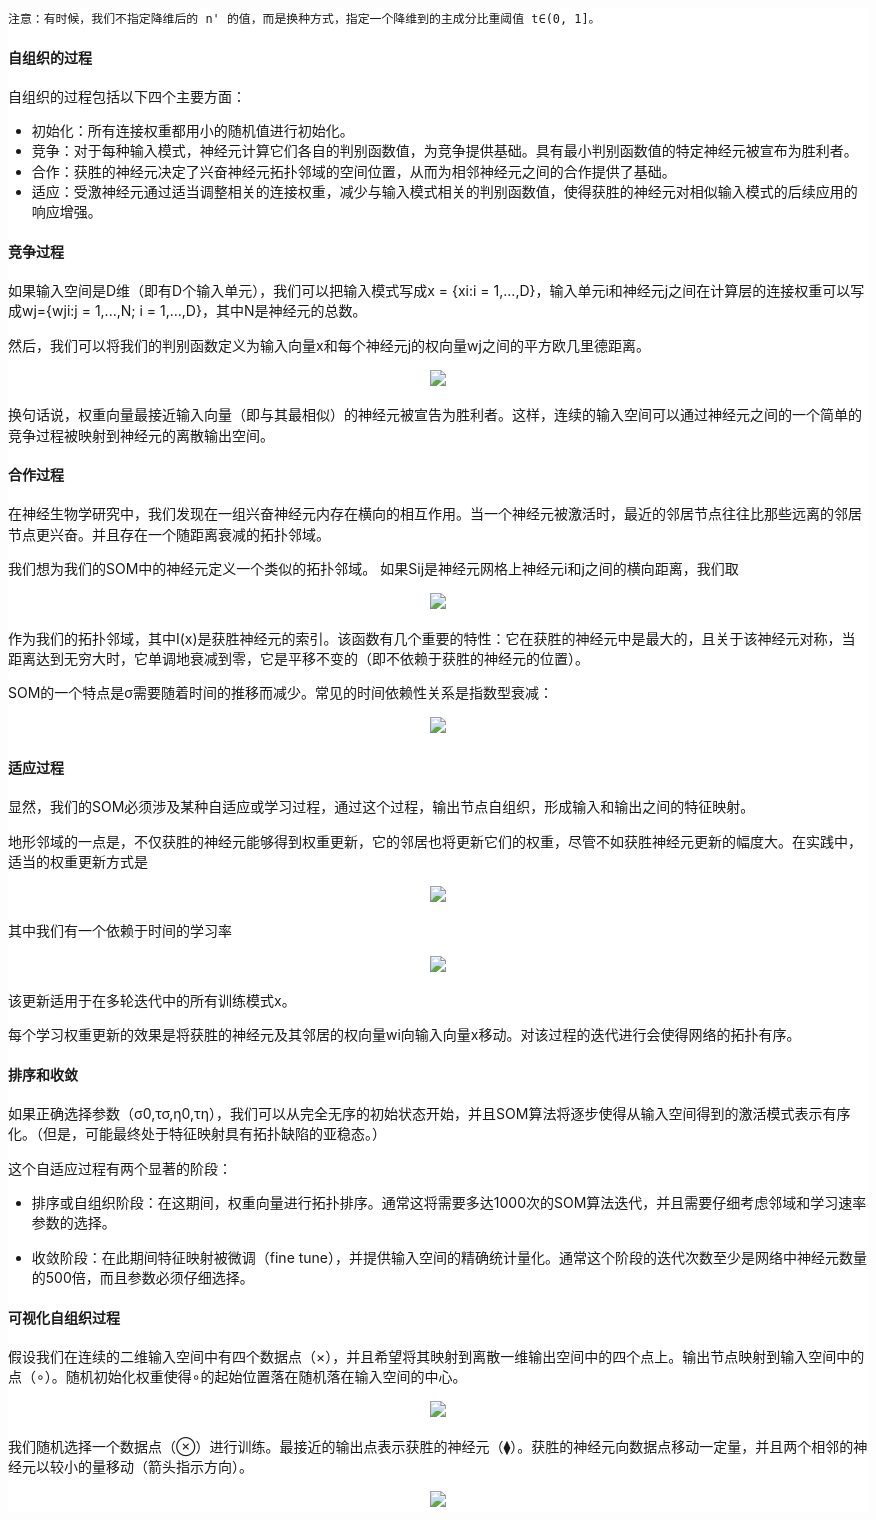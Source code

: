 ```注意：有时候，我们不指定降维后的 n' 的值，而是换种方式，指定一个降维到的主成分比重阈值 t∈(0, 1]。```

#### 自组织的过程
自组织的过程包括以下四个主要方面：

- 初始化：所有连接权重都用小的随机值进行初始化。
- 竞争：对于每种输入模式，神经元计算它们各自的判别函数值，为竞争提供基础。具有最小判别函数值的特定神经元被宣布为胜利者。
- 合作：获胜的神经元决定了兴奋神经元拓扑邻域的空间位置，从而为相邻神经元之间的合作提供了基础。
- 适应：受激神经元通过适当调整相关的连接权重，减少与输入模式相关的判别函数值，使得获胜的神经元对相似输入模式的后续应用的响应增强。

#### 竞争过程
如果输入空间是D维（即有D个输入单元），我们可以把输入模式写成x = {xi:i = 1,...,D}，输入单元i和神经元j之间在计算层的连接权重可以写成wj={wji:j = 1,...,N; i = 1,...,D}，其中N是神经元的总数。

然后，我们可以将我们的判别函数定义为输入向量x和每个神经元j的权向量wj之间的平方欧几里德距离。

<center><img width="20%" src="Vis/algoPics/8.jpg"/></center>

换句话说，权重向量最接近输入向量（即与其最相似）的神经元被宣告为胜利者。这样，连续的输入空间可以通过神经元之间的一个简单的竞争过程被映射到神经元的离散输出空间。

#### 合作过程
在神经生物学研究中，我们发现在一组兴奋神经元内存在横向的相互作用。当一个神经元被激活时，最近的邻居节点往往比那些远离的邻居节点更兴奋。并且存在一个随距离衰减的拓扑邻域。

我们想为我们的SOM中的神经元定义一个类似的拓扑邻域。 如果Sij是神经元网格上神经元i和j之间的横向距离，我们取

<center><img width="20%" src="Vis/algoPics/9.jpg"/></center>

作为我们的拓扑邻域，其中I(x)是获胜神经元的索引。该函数有几个重要的特性：它在获胜的神经元中是最大的，且关于该神经元对称，当距离达到无穷大时，它单调地衰减到零，它是平移不变的（即不依赖于获胜的神经元的位置）。

SOM的一个特点是σ需要随着时间的推移而减少。常见的时间依赖性关系是指数型衰减：

<center><img width="20%" src="Vis/algoPics/12.jpg"/></center>

#### 适应过程
显然，我们的SOM必须涉及某种自适应或学习过程，通过这个过程，输出节点自组织，形成输入和输出之间的特征映射。

地形邻域的一点是，不仅获胜的神经元能够得到权重更新，它的邻居也将更新它们的权重，尽管不如获胜神经元更新的幅度大。在实践中，适当的权重更新方式是

<center><img width="30%" src="Vis/algoPics/10.jpg"/></center>

其中我们有一个依赖于时间的学习率
<center><img width="20%" src="Vis/algoPics/11.jpg"/></center>

该更新适用于在多轮迭代中的所有训练模式x。

每个学习权重更新的效果是将获胜的神经元及其邻居的权向量wi向输入向量x移动。对该过程的迭代进行会使得网络的拓扑有序。

#### 排序和收敛
如果正确选择参数（σ0,τσ,η0,τη），我们可以从完全无序的初始状态开始，并且SOM算法将逐步使得从输入空间得到的激活模式表示有序化。（但是，可能最终处于特征映射具有拓扑缺陷的亚稳态。）

这个自适应过程有两个显著的阶段：

- 排序或自组织阶段：在这期间，权重向量进行拓扑排序。通常这将需要多达1000次的SOM算法迭代，并且需要仔细考虑邻域和学习速率参数的选择。

- 收敛阶段：在此期间特征映射被微调（fine tune），并提供输入空间的精确统计量化。通常这个阶段的迭代次数至少是网络中神经元数量的500倍，而且参数必须仔细选择。

#### 可视化自组织过程
假设我们在连续的二维输入空间中有四个数据点（×），并且希望将其映射到离散一维输出空间中的四个点上。输出节点映射到输入空间中的点（∘）。随机初始化权重使得∘的起始位置落在随机落在输入空间的中心。
<center><img width="40%" src="Vis/algoPics/13.png"/></center>

我们随机选择一个数据点（⊗）进行训练。最接近的输出点表示获胜的神经元（⧫）。获胜的神经元向数据点移动一定量，并且两个相邻的神经元以较小的量移动（箭头指示方向）。
<center><img width="40%" src="Vis/algoPics/14.png"/></center>

```